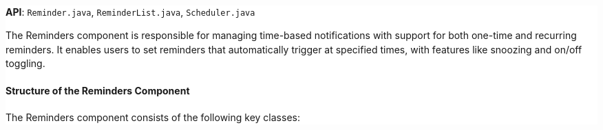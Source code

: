 **API**: `Reminder.java`, `ReminderList.java`, `Scheduler.java`

The Reminders component is responsible for managing time-based notifications with support for both one-time and recurring 
reminders. It enables users to set reminders that automatically trigger at specified times, with features like snoozing 
and on/off toggling.

#### Structure of the Reminders Component

The Reminders component consists of the following key classes:

<div class="page-break"></div>
